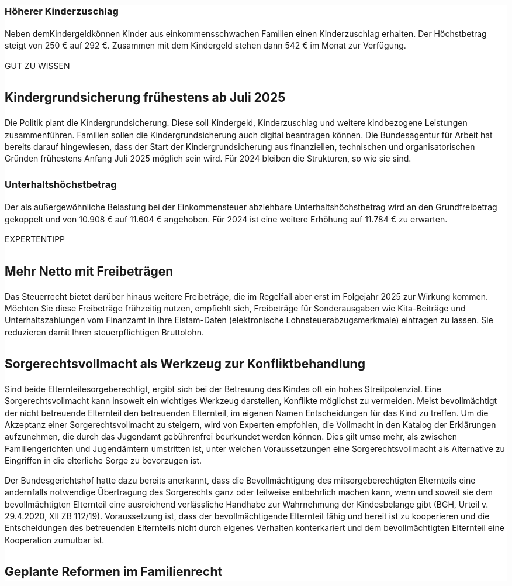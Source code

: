 ### Höherer Kinderzuschlag

Neben demKindergeldkönnen Kinder aus einkommensschwachen Familien einen Kinderzuschlag erhalten. Der Höchstbetrag steigt von 250 € auf 292 €. Zusammen mit dem Kindergeld stehen dann 542 € im Monat zur Verfügung.

GUT ZU WISSEN

## Kindergrundsicherung frühestens ab Juli 2025

Die Politik plant die Kindergrundsicherung. Diese soll Kindergeld, Kinderzuschlag und weitere kindbezogene Leistungen zusammenführen. Familien sollen die Kindergrundsicherung auch digital beantragen können. Die Bundesagentur für Arbeit hat bereits darauf hingewiesen, dass der Start der Kindergrundsicherung aus finanziellen, technischen und organisatorischen Gründen frühestens Anfang Juli 2025 möglich sein wird. Für 2024 bleiben die Strukturen, so wie sie sind.

### Unterhaltshöchstbetrag

Der als außergewöhnliche Belastung bei der Einkommensteuer abziehbare Unterhaltshöchstbetrag wird an den Grundfreibetrag gekoppelt und von 10.908 € auf 11.604 € angehoben. Für 2024 ist eine weitere Erhöhung auf 11.784 € zu erwarten.

EXPERTENTIPP

## Mehr Netto mit Freibeträgen

Das Steuerrecht bietet darüber hinaus weitere Freibeträge, die im Regelfall aber erst im Folgejahr 2025 zur Wirkung kommen. Möchten Sie diese Freibeträge frühzeitig nutzen, empfiehlt sich, Freibeträge für Sonderausgaben wie Kita-Beiträge und Unterhaltszahlungen vom Finanzamt in Ihre Elstam-Daten (elektronische Lohnsteuerabzugsmerkmale) eintragen zu lassen. Sie reduzieren damit Ihren steuerpflichtigen Bruttolohn.

## Sorgerechtsvollmacht als Werkzeug zur Konfliktbehandlung

Sind beide Elternteilesorgeberechtigt, ergibt sich bei der Betreuung des Kindes oft ein hohes Streitpotenzial. Eine Sorgerechtsvollmacht kann insoweit ein wichtiges Werkzeug darstellen, Konflikte möglichst zu vermeiden. Meist bevollmächtigt der nicht betreuende Elternteil den betreuenden Elternteil, im eigenen Namen Entscheidungen für das Kind zu treffen. Um die Akzeptanz einer Sorgerechtsvollmacht zu steigern, wird von Experten empfohlen, die Vollmacht in den Katalog der Erklärungen aufzunehmen, die durch das Jugendamt gebührenfrei beurkundet werden können. Dies gilt umso mehr, als zwischen Familiengerichten und Jugendämtern umstritten ist, unter welchen Voraussetzungen eine Sorgerechtsvollmacht als Alternative zu Eingriffen in die elterliche Sorge zu bevorzugen ist.

Der Bundesgerichtshof hatte dazu bereits anerkannt, dass die Bevollmächtigung des mitsorgeberechtigten Elternteils eine andernfalls notwendige Übertragung des Sorgerechts ganz oder teilweise entbehrlich machen kann, wenn und soweit sie dem bevollmächtigten Elternteil eine ausreichend verlässliche Handhabe zur Wahrnehmung der Kindesbelange gibt (BGH, Urteil v. 29.4.2020, XII ZB 112/19). Voraussetzung ist, dass der bevollmächtigende Elternteil fähig und bereit ist zu kooperieren und die Entscheidungen des betreuenden Elternteils nicht durch eigenes Verhalten konterkariert und dem bevollmächtigten Elternteil eine Kooperation zumutbar ist.

## Geplante Reformen im Familienrecht
